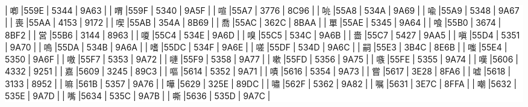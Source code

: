 | 喞 |559E | 5344 | 9A63 |
| 喟 |559F | 5340 | 9A5F |
| 喧 |55A7 | 3776 | 8C96 |
| 喨 |55A8 | 534A | 9A69 |
| 喩 |55A9 | 5348 | 9A67 |
| 喪 |55AA | 4153 | 9172 |
| 喫 |55AB | 354A | 8B69 |
| 喬 |55AC | 362C | 8BAA |
| 單 |55AE | 5345 | 9A64 |
| 喰 |55B0 | 3674 | 8BF2 |
| 営 |55B6 | 3144 | 8963 |
| 嗄 |55C4 | 534E | 9A6D |
| 嗅 |55C5 | 534C | 9A6B |
| 嗇 |55C7 | 5427 | 9AA5 |
| 嗔 |55D4 | 5351 | 9A70 |
| 嗚 |55DA | 534B | 9A6A |
| 嗜 |55DC | 534F | 9A6E |
| 嗟 |55DF | 534D | 9A6C |
| 嗣 |55E3 | 3B4C | 8E6B |
| 嗤 |55E4 | 5350 | 9A6F |
| 嗷 |55F7 | 5353 | 9A72 |
| 嗹 |55F9 | 5358 | 9A77 |
| 嗽 |55FD | 5356 | 9A75 |
| 嗾 |55FE | 5355 | 9A74 |
| 嘆 |5606 | 4332 | 9251 |
| 嘉 |5609 | 3245 | 89C3 |
| 嘔 |5614 | 5352 | 9A71 |
| 嘖 |5616 | 5354 | 9A73 |
| 嘗 |5617 | 3E28 | 8FA6 |
| 嘘 |5618 | 3133 | 8952 |
| 嘛 |561B | 5357 | 9A76 |
| 嘩 |5629 | 325E | 89DC |
| 嘯 |562F | 5362 | 9A82 |
| 嘱 |5631 | 3E7C | 8FFA |
| 嘲 |5632 | 535E | 9A7D |
| 嘴 |5634 | 535C | 9A7B |
| 嘶 |5636 | 535D | 9A7C |